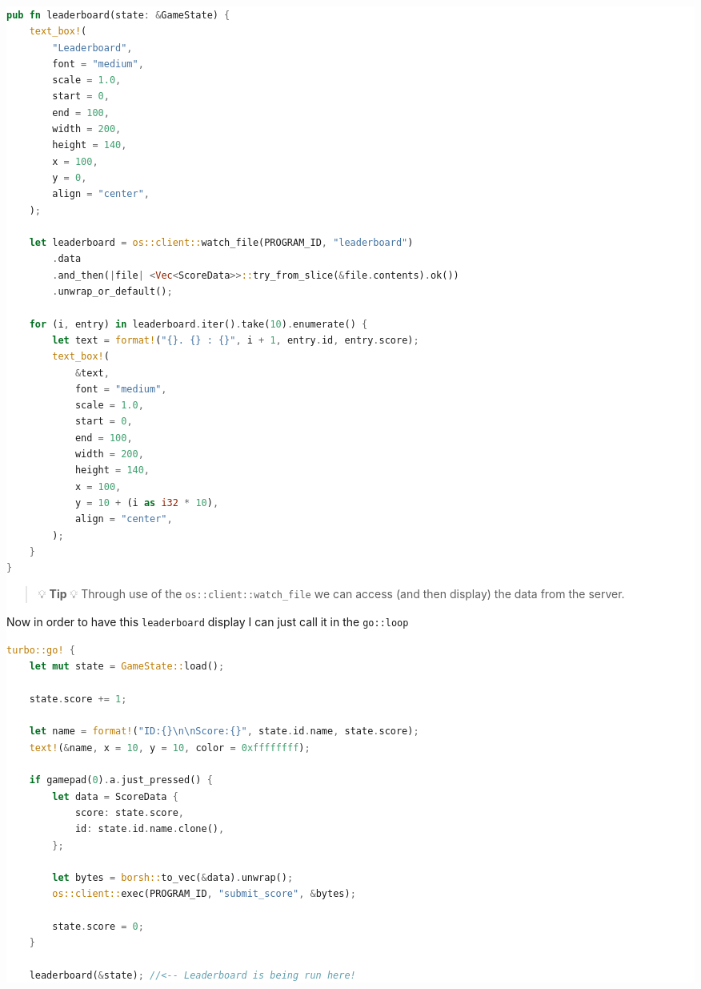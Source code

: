 ```rust
pub fn leaderboard(state: &GameState) {
    text_box!(
        "Leaderboard",
        font = "medium",
        scale = 1.0,
        start = 0,
        end = 100,
        width = 200,
        height = 140,
        x = 100,
        y = 0,
        align = "center",
    );

    let leaderboard = os::client::watch_file(PROGRAM_ID, "leaderboard")
        .data
        .and_then(|file| <Vec<ScoreData>>::try_from_slice(&file.contents).ok())
        .unwrap_or_default();

    for (i, entry) in leaderboard.iter().take(10).enumerate() {
        let text = format!("{}. {} : {}", i + 1, entry.id, entry.score);
        text_box!(
            &text,
            font = "medium",
            scale = 1.0,
            start = 0,
            end = 100,
            width = 200,
            height = 140,
            x = 100,
            y = 10 + (i as i32 * 10),
            align = "center",
        );
    }
}
```

>💡 **Tip** 💡 Through use of the `os::client::watch_file` we can access (and then display) the data from the server.

Now in order to have this `leaderboard` display I can just call it in the `go::loop`

```rust
turbo::go! {
    let mut state = GameState::load();

    state.score += 1;

    let name = format!("ID:{}\n\nScore:{}", state.id.name, state.score);
    text!(&name, x = 10, y = 10, color = 0xffffffff);

    if gamepad(0).a.just_pressed() {
        let data = ScoreData {
            score: state.score,
            id: state.id.name.clone(),
        };

        let bytes = borsh::to_vec(&data).unwrap();
        os::client::exec(PROGRAM_ID, "submit_score", &bytes);

        state.score = 0;
    }

    leaderboard(&state); //<-- Leaderboard is being run here!
```
